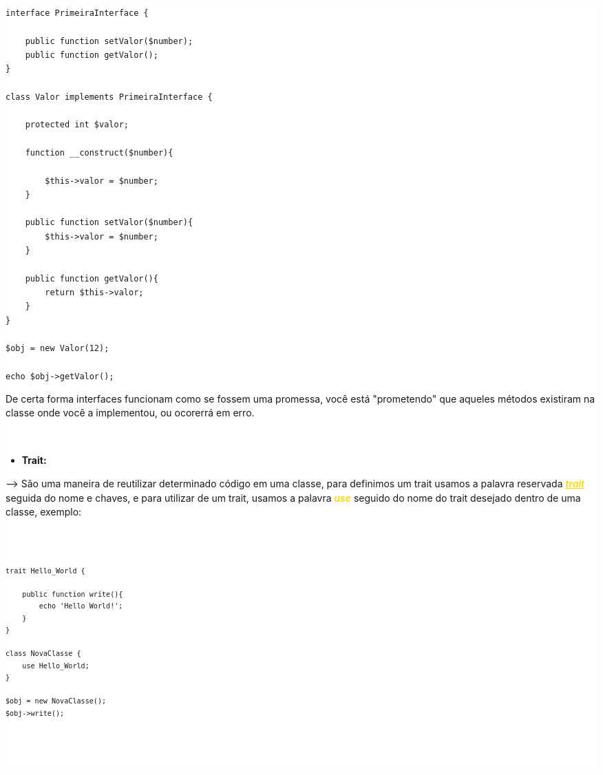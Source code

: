     interface PrimeiraInterface {

        public function setValor($number);
        public function getValor();
    }

    class Valor implements PrimeiraInterface {

        protected int $valor;

        function __construct($number){

            $this->valor = $number;
        }

        public function setValor($number){
            $this->valor = $number;
        }

        public function getValor(){
            return $this->valor;
        }
    }

    $obj = new Valor(12);

    echo $obj->getValor();

</code>

<p> De certa forma interfaces funcionam como se fossem uma promessa, você está "prometendo" que aqueles métodos existiram na classe onde você a implementou, ou ocorerrá em erro.</p>

<br>

- <strong> Trait: </strong>

<p>
--> São uma maneira de reutilizar determinado código em uma classe, para definimos um trait usamos a palavra reservada <span style="color: Gold; font-weight: 600; text-decoration: underline; font-style: italic;">trait</span> seguida do nome e chaves, e para utilizar de um trait, usamos a palavra <span style="color: Gold; font-weight: 600; font-style: italic;">use</span> seguido do nome do trait desejado dentro de uma classe, exemplo: 
</p>

<code>

    trait Hello_World {
	
	    public function write(){
		    echo 'Hello World!';
	    }
    }

    class NovaClasse {
	    use Hello_World;
    }

    $obj = new NovaClasse();
    $obj->write();
